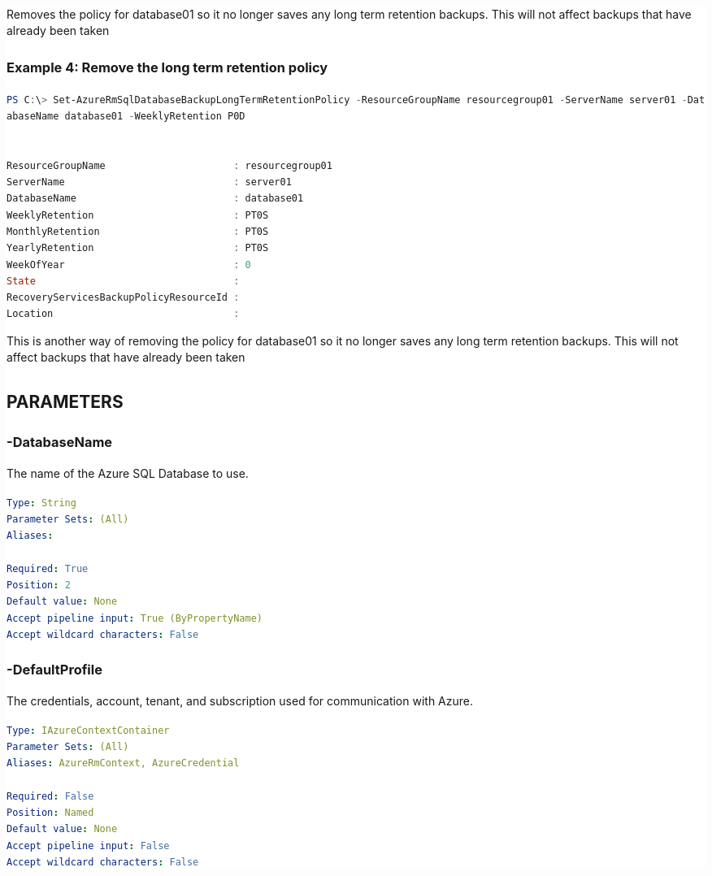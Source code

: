 ```powershell
```

Removes the policy for database01 so it no longer saves any long term retention backups.
This will not affect backups that have already been taken

### Example 4: Remove the long term retention policy
```powershell
PS C:\> Set-AzureRmSqlDatabaseBackupLongTermRetentionPolicy -ResourceGroupName resourcegroup01 -ServerName server01 -DatabaseName database01 -WeeklyRetention P0D


ResourceGroupName                      : resourcegroup01
ServerName                             : server01
DatabaseName                           : database01
WeeklyRetention                        : PT0S
MonthlyRetention                       : PT0S
YearlyRetention                        : PT0S
WeekOfYear                             : 0
State                                  :
RecoveryServicesBackupPolicyResourceId :
Location                               :
```

This is another way of removing the policy for database01 so it no longer saves any long term retention backups.
This will not affect backups that have already been taken

## PARAMETERS

### -DatabaseName
The name of the Azure SQL Database to use.

```yaml
Type: String
Parameter Sets: (All)
Aliases:

Required: True
Position: 2
Default value: None
Accept pipeline input: True (ByPropertyName)
Accept wildcard characters: False
```

### -DefaultProfile
The credentials, account, tenant, and subscription used for communication with Azure.

```yaml
Type: IAzureContextContainer
Parameter Sets: (All)
Aliases: AzureRmContext, AzureCredential

Required: False
Position: Named
Default value: None
Accept pipeline input: False
Accept wildcard characters: False
```
